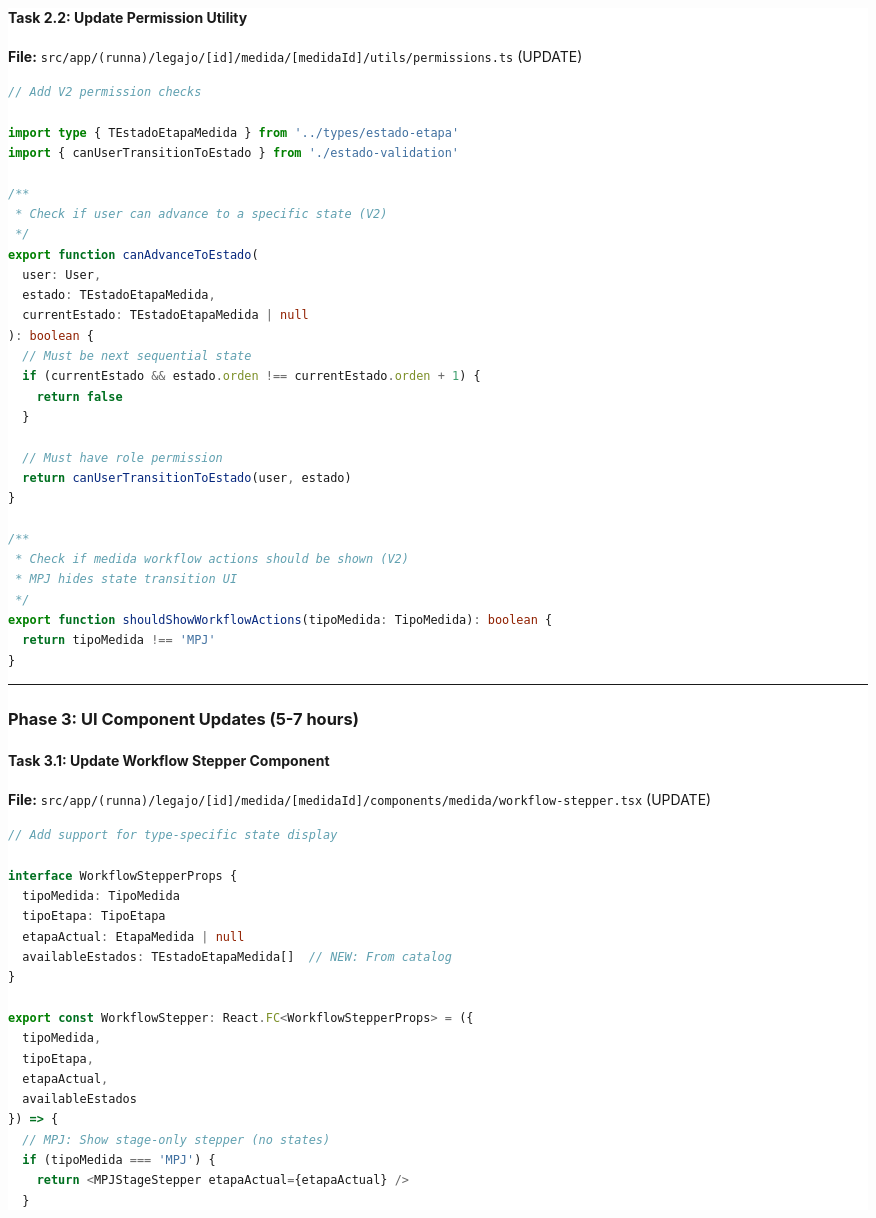 
#### Task 2.2: Update Permission Utility

**File:** `src/app/(runna)/legajo/[id]/medida/[medidaId]/utils/permissions.ts` (UPDATE)

```typescript
// Add V2 permission checks

import type { TEstadoEtapaMedida } from '../types/estado-etapa'
import { canUserTransitionToEstado } from './estado-validation'

/**
 * Check if user can advance to a specific state (V2)
 */
export function canAdvanceToEstado(
  user: User,
  estado: TEstadoEtapaMedida,
  currentEstado: TEstadoEtapaMedida | null
): boolean {
  // Must be next sequential state
  if (currentEstado && estado.orden !== currentEstado.orden + 1) {
    return false
  }

  // Must have role permission
  return canUserTransitionToEstado(user, estado)
}

/**
 * Check if medida workflow actions should be shown (V2)
 * MPJ hides state transition UI
 */
export function shouldShowWorkflowActions(tipoMedida: TipoMedida): boolean {
  return tipoMedida !== 'MPJ'
}
```

---

### Phase 3: UI Component Updates (5-7 hours)

#### Task 3.1: Update Workflow Stepper Component

**File:** `src/app/(runna)/legajo/[id]/medida/[medidaId]/components/medida/workflow-stepper.tsx` (UPDATE)

```typescript
// Add support for type-specific state display

interface WorkflowStepperProps {
  tipoMedida: TipoMedida
  tipoEtapa: TipoEtapa
  etapaActual: EtapaMedida | null
  availableEstados: TEstadoEtapaMedida[]  // NEW: From catalog
}

export const WorkflowStepper: React.FC<WorkflowStepperProps> = ({
  tipoMedida,
  tipoEtapa,
  etapaActual,
  availableEstados
}) => {
  // MPJ: Show stage-only stepper (no states)
  if (tipoMedida === 'MPJ') {
    return <MPJStageStepper etapaActual={etapaActual} />
  }
```